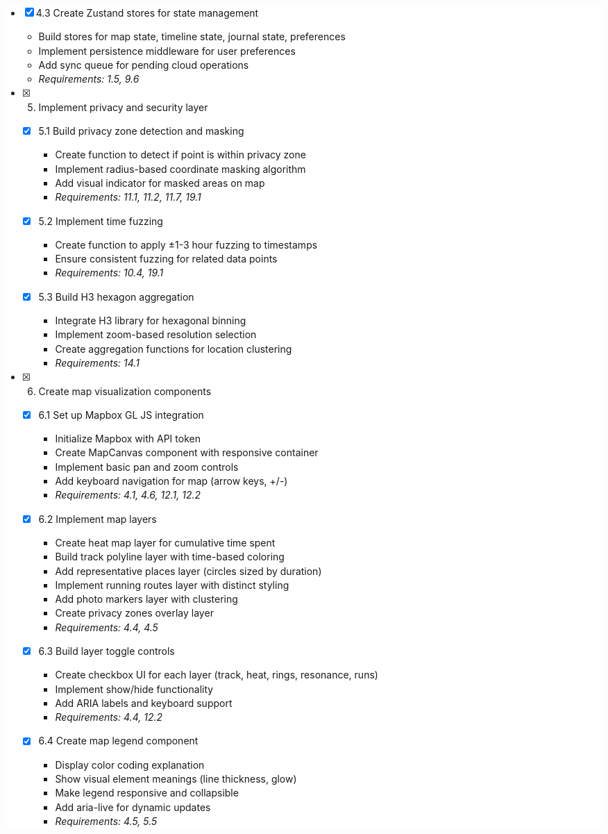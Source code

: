   - [x] 4.3 Create Zustand stores for state management
    - Build stores for map state, timeline state, journal state, preferences
    - Implement persistence middleware for user preferences
    - Add sync queue for pending cloud operations
    - _Requirements: 1.5, 9.6_

- [x] 5. Implement privacy and security layer
  - [x] 5.1 Build privacy zone detection and masking
    - Create function to detect if point is within privacy zone
    - Implement radius-based coordinate masking algorithm
    - Add visual indicator for masked areas on map
    - _Requirements: 11.1, 11.2, 11.7, 19.1_
  
  - [x] 5.2 Implement time fuzzing
    - Create function to apply ±1-3 hour fuzzing to timestamps
    - Ensure consistent fuzzing for related data points
    - _Requirements: 10.4, 19.1_
  
  - [x] 5.3 Build H3 hexagon aggregation
    - Integrate H3 library for hexagonal binning
    - Implement zoom-based resolution selection
    - Create aggregation functions for location clustering
    - _Requirements: 14.1_

- [x] 6. Create map visualization components
  - [x] 6.1 Set up Mapbox GL JS integration
    - Initialize Mapbox with API token
    - Create MapCanvas component with responsive container
    - Implement basic pan and zoom controls
    - Add keyboard navigation for map (arrow keys, +/-)
    - _Requirements: 4.1, 4.6, 12.1, 12.2_
  
  - [x] 6.2 Implement map layers
    - Create heat map layer for cumulative time spent
    - Build track polyline layer with time-based coloring
    - Add representative places layer (circles sized by duration)
    - Implement running routes layer with distinct styling
    - Add photo markers layer with clustering
    - Create privacy zones overlay layer
    - _Requirements: 4.4, 4.5_
  
  - [x] 6.3 Build layer toggle controls
    - Create checkbox UI for each layer (track, heat, rings, resonance, runs)
    - Implement show/hide functionality
    - Add ARIA labels and keyboard support
    - _Requirements: 4.4, 12.2_
  
  - [x] 6.4 Create map legend component
    - Display color coding explanation
    - Show visual element meanings (line thickness, glow)
    - Make legend responsive and collapsible
    - Add aria-live for dynamic updates
    - _Requirements: 4.5, 5.5_

